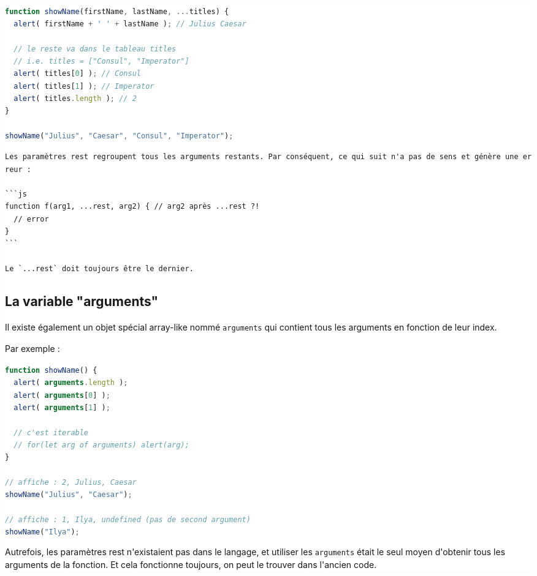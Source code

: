 ```js run
function showName(firstName, lastName, ...titles) {
  alert( firstName + ' ' + lastName ); // Julius Caesar

  // le reste va dans le tableau titles
  // i.e. titles = ["Consul", "Imperator"]
  alert( titles[0] ); // Consul
  alert( titles[1] ); // Imperator
  alert( titles.length ); // 2
}

showName("Julius", "Caesar", "Consul", "Imperator");
```

````warn header="Les paramètres rest doivent être à la fin"
Les paramètres rest regroupent tous les arguments restants. Par conséquent, ce qui suit n'a pas de sens et génère une erreur :

```js
function f(arg1, ...rest, arg2) { // arg2 après ...rest ?!
  // error
}
```

Le `...rest` doit toujours être le dernier.
````

## La variable "arguments"

Il existe également un objet spécial array-like nommé `arguments` qui contient tous les arguments en fonction de leur index.

Par exemple :

```js run
function showName() {
  alert( arguments.length );
  alert( arguments[0] );
  alert( arguments[1] );

  // c'est iterable
  // for(let arg of arguments) alert(arg);
}

// affiche : 2, Julius, Caesar
showName("Julius", "Caesar");

// affiche : 1, Ilya, undefined (pas de second argument)
showName("Ilya");
```

Autrefois, les paramètres rest n'existaient pas dans le langage, et utiliser les `arguments` était le seul moyen d'obtenir tous les arguments de la fonction. Et cela fonctionne toujours, on peut le trouver dans l'ancien code.
